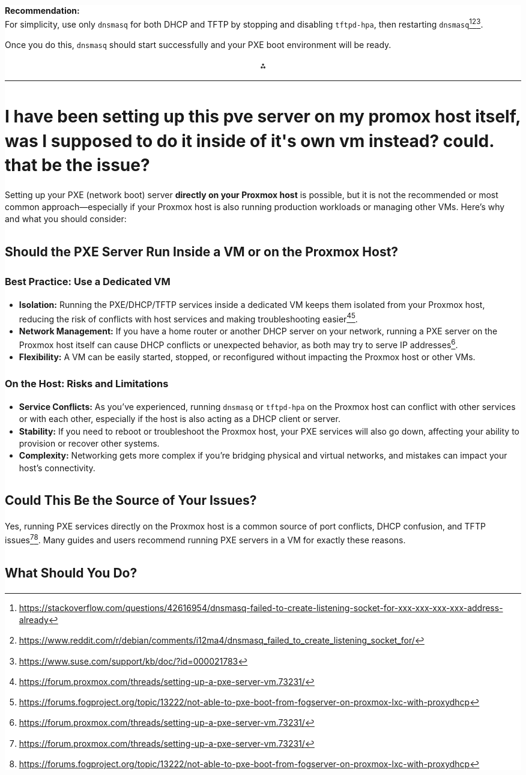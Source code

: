 **Recommendation:**  
For simplicity, use only `dnsmasq` for both DHCP and TFTP by stopping and disabling `tftpd-hpa`, then restarting `dnsmasq`[^19_1][^19_2][^19_3].

Once you do this, `dnsmasq` should start successfully and your PXE boot environment will be ready.

<div style="text-align: center">⁂</div>

[^19_1]: https://stackoverflow.com/questions/42616954/dnsmasq-failed-to-create-listening-socket-for-xxx-xxx-xxx-xxx-address-already
[^19_2]: https://www.reddit.com/r/debian/comments/i12ma4/dnsmasq_failed_to_create_listening_socket_for/
[^19_3]: https://www.suse.com/support/kb/doc/?id=000021783
[^19_4]: image.jpg
[^19_5]: https://askubuntu.com/questions/1312325/dnsmasq-unable-to-access-log-file
[^19_6]: https://bbs.archlinux.org/viewtopic.php?id=255534
[^19_7]: https://github.com/pi-hole/pi-hole/issues/487
[^19_8]: https://forum.yunohost.org/t/dnsmasq-keep-failing/12675
[^19_9]: https://serverfault.com/questions/919691/dnsmasq-job-for-dnsmasq-service-failed
[^19_10]: https://github.com/ltsp/ltsp/issues/11
[^19_11]: https://askubuntu.com/questions/904504/troubleshooting-dnsmasq
[^19_12]: https://ubuntuforums.org/showthread.php?t=1473485
[^19_13]: https://bugs.launchpad.net/bugs/2045570
[^19_14]: https://www.reddit.com/r/archlinux/comments/17cv2n4/cant_start_enable_dnsmasqservice/
[^19_15]: https://superuser.com/questions/1497222/failed-at-step-exec-spawning-usr-sbin-dnsmasq-no-such-file-or-directory
[^19_16]: https://serverfault.com/questions/617205/dnsmasq-failed-to-create-listening-socket-address-already-in-use
[^19_17]: https://askubuntu.com/questions/1501790/dnsmasq-is-not-logging-dns-queries
[^19_18]: https://superuser.com/questions/681601/verify-dnsmasq-configuration
[^19_19]: https://bbs.archlinux.org/viewtopic.php?id=157889
[^19_20]: https://unix.stackexchange.com/questions/417645/dnsmasq-systemd-causing-intermittent-cpu-spikes
[^19_21]: https://forum.manjaro.org/t/dnsmasq-interface-enp13s0-does-not-currently-exist/154246
[^19_22]: https://github.com/code-ready/crc/issues/2833
[^19_23]: https://unix.stackexchange.com/questions/162973/how-to-measure-dns-cache-efficiency-cached-items
[^19_24]: https://www.reddit.com/r/debian/comments/typsco/systemctl_starting_dnsmasq_too_soon_before_all/

---

# I have been setting up this pve server on my promox host itself, was I supposed to do it inside of it's own vm instead? could. that be the issue?

Setting up your PXE (network boot) server **directly on your Proxmox host** is possible, but it is not the recommended or most common approach—especially if your Proxmox host is also running production workloads or managing other VMs. Here’s why and what you should consider:

## **Should the PXE Server Run Inside a VM or on the Proxmox Host?**

### **Best Practice: Use a Dedicated VM**

- **Isolation:** Running the PXE/DHCP/TFTP services inside a dedicated VM keeps them isolated from your Proxmox host, reducing the risk of conflicts with host services and making troubleshooting easier[^20_1][^20_2].
- **Network Management:** If you have a home router or another DHCP server on your network, running a PXE server on the Proxmox host itself can cause DHCP conflicts or unexpected behavior, as both may try to serve IP addresses[^20_1].
- **Flexibility:** A VM can be easily started, stopped, or reconfigured without impacting the Proxmox host or other VMs.

### **On the Host: Risks and Limitations**

- **Service Conflicts:** As you’ve experienced, running `dnsmasq` or `tftpd-hpa` on the Proxmox host can conflict with other services or with each other, especially if the host is also acting as a DHCP client or server.
- **Stability:** If you need to reboot or troubleshoot the Proxmox host, your PXE services will also go down, affecting your ability to provision or recover other systems.
- **Complexity:** Networking gets more complex if you’re bridging physical and virtual networks, and mistakes can impact your host’s connectivity.

## **Could This Be the Source of Your Issues?**

Yes, running PXE services directly on the Proxmox host is a common source of port conflicts, DHCP confusion, and TFTP issues[^20_1][^20_2]. Many guides and users recommend running PXE servers in a VM for exactly these reasons.

## **What Should You Do?**


[^1_1]: image.jpg
[^1_2]: https://forum.proxmox.com/threads/proxmox-installation-stuck-on-welcome-to-grub.155754/
[^1_3]: https://www.reddit.com/r/Proxmox/comments/1i0fprx/after_proxmox_successful_installation_grub/
[^1_4]: https://forum.proxmox.com/threads/rebooted-proxmox-and-getting-grub-screen-with-no-information.141603/
[^1_5]: https://forum.proxmox.com/threads/stuck-on-welcome-to-grub-after-update.164133/
[^1_6]: http://aroundmyroom.com/2020/10/19/fixing-proxmox-boot-ending-in-grub-prompt-with-zfs-disks/
[^1_7]: https://forum.proxmox.com/threads/stuck-at-grub-screen.147321/
[^1_8]: https://proxmox-openvz.blogspot.com/2015/11/proxmox-boot-failure-missing-proxmox.html
[^1_9]: https://www.reddit.com/r/Proxmox/comments/1k8u608/pve_84_boot_issue_stuck_at_grub_on_reboot/
[^1_10]: https://askubuntu.com/questions/16042/how-to-get-to-the-grub-menu-at-boot-time
[^1_11]: https://www.youtube.com/watch?v=3UMx7P5n91Y
[^2_1]: https://pcsite.co.uk/what-is-pxe-boot/
[^2_2]: https://www.techtarget.com/searchnetworking/definition/Preboot-Execution-Environment
[^2_3]: https://www.reddit.com/r/pcmasterrace/comments/ncqmva/can_anyone_explain_to_me_in_laymans_terms_what/
[^2_4]: https://serverfault.com/questions/135813/dell-poweredge-860-always-does-pxe-boot
[^2_5]: image.jpg
[^2_6]: https://www.dell.com/community/en/conversations/poweredge-hardware-general/attempting-pxe-boot-make-it-stop/647f3226f4ccf8a8de865eee
[^2_7]: https://learn.microsoft.com/en-us/troubleshoot/mem/configmgr/os-deployment/understand-pxe-boot
[^2_8]: https://techcommunity.microsoft.com/blog/itopstalkblog/how-does-the-pxe-boot-process-work/888557
[^2_9]: https://blog.sensecodons.com/2016/04/troubleshooting-pxe-boot-problems-on.html
[^2_10]: https://www.cablematters.com/Blog/Networking/pxe-boot-guide
[^2_11]: https://www.youtube.com/watch?v=6eVd1oJh4Q8
[^3_1]: https://forum.proxmox.com/threads/setting-up-a-pxe-server-vm.73231/
[^3_2]: https://blog.kail.io/pxe-booting-on-proxmox.html
[^3_3]: https://forum.proxmox.com/threads/install-proxmox-host-via-pxe.108281/
[^3_4]: https://forum.proxmox.com/threads/pxe-install.46488/
[^3_5]: https://www.reddit.com/r/Proxmox/comments/y3t1vq/boot_proxmox_host_from_pxe/
[^3_6]: https://forum.level1techs.com/t/best-easiest-way-to-create-a-pxe-network-boot-server-for-booting-proxmox/193090
[^3_7]: image.jpg
[^3_8]: https://github.com/morph027/pve-iso-2-pxe
[^3_9]: https://forum.proxmox.com/threads/proxmox-installation-via-pxe-solution.8484/
[^3_10]: https://www.youtube.com/watch?v=QFPuxtvvQ1k
[^3_11]: https://github.com/diego021/PXE-boot-environment
[^4_1]: https://forum.proxmox.com/threads/install-proxmox-host-via-pxe.108281/
[^4_2]: https://pve.proxmox.com/wiki/Automated_Installation
[^4_3]: https://github.com/morph027/pve-iso-2-pxe
[^4_4]: https://forum.proxmox.com/threads/proxmox-installation-via-pxe-solution.8484/
[^4_5]: https://forum.proxmox.com/threads/pxe-install.46488/
[^4_6]: https://forum.proxmox.com/threads/auto-install-through-pxe.146270/
[^4_7]: https://forum.proxmox.com/tags/pxe/
[^4_8]: https://forum.proxmox.com/threads/setting-up-a-pxe-server-vm.73231/
[^4_9]: https://tteck.github.io/Proxmox/
[^4_10]: https://www.youtube.com/watch?v=G5BhQqRLN4A
[^5_1]: https://www.reddit.com/r/Proxmox/comments/1eysjzg/proxmox_shell_commands/
[^5_2]: https://graphite.dev/guides/how-to-install-git-on-linux
[^5_3]: https://graphite.dev/guides/git-not-recognized-windows
[^5_4]: https://stackoverflow.com/questions/4492979/error-git-is-not-recognized-as-an-internal-or-external-command
[^5_5]: https://unix.stackexchange.com/questions/68070/git-command-not-found
[^5_6]: https://askubuntu.com/questions/1455916/git-installed-but-still-gets-command-not-found
[^5_7]: https://superuser.com/questions/568964/git-command-not-found-windows
[^5_8]: https://iqss.github.io/git_guide/install_git.html
[^5_9]: https://www.youtube.com/watch?v=PLQQ3tJwBJg
[^5_10]: https://www.youtube.com/watch?v=yeE74Q3ZGMg
[^6_1]: https://www.reddit.com/r/homelab/comments/115bk2b/dell_r710_newbe/
[^6_2]: https://virtuallymikebrown.com/2011/11/09/vsphere-5-best-practices-dell-poweredge-r710-bios/
[^6_3]: https://forums.fogproject.org/topic/13663/getting-dells-to-pxe-boot-with-uefi
[^6_4]: https://www.dell.com/community/en/conversations/poweredge-os-forum/pe-r710-and-uefi-boot/647f42f9f4ccf8a8deac9cc9
[^6_5]: https://downloads.dell.com/manuals/common/dellemc-boot-mode-bios-uefi.pdf
[^6_6]: https://serverfault.com/questions/728767/how-to-debug-failed-ubuntu-15-04-pxe-install-on-dell-r710
[^6_7]: https://i.dell.com/sites/doccontent/business/solutions/engineering-docs/en/Documents/server-poweredge-r710-tech-guidebook.pdf
[^6_8]: https://downloads.dell.com/manuals/all-products/esuprt_ser_stor_net/esuprt_poweredge/poweredge-r710_owner's%20manual_en-us.pdf
[^6_9]: https://www.dell.com/support/kbdoc/en-us/000176910/how-to-boot-into-the-bios-or-the-lifecycle-controller-on-your-poweredge-server
[^6_10]: https://www.dell.com/support/kbdoc/en-us/000131551/bios-settings-to-allow-pxe-boot-on-newer-model-dell-latitude-laptops
[^6_11]: https://www.cleverence.com/articles/tech-blog/legacy-bios-pxe-boot-vs-uefi-what-you-need-to-know/
[^6_12]: https://www.dell.com/support/kbdoc/en-us/000130160/how-to-install-the-operating-system-on-a-dell-poweredge-server-os-deployment
[^6_13]: https://www.dell.com/community/en/conversations/desktops-general-locked-topics/pxe-boot-over-uefi-not-supported-on-any-dell-optiplex/647f253df4ccf8a8de96ca55
[^6_14]: https://github.com/PartialVolume/shredos.x86_64/discussions/148
[^6_15]: https://infohub.delltechnologies.com/l/server-configuration-profiles-reference-guide/preboot-execution-environment-pxe-1/
[^6_16]: https://www.dell.com/community/en/conversations/poweredge-hardware-general/how-to-enable-pxe-for-extarnal-nic-intel-82576/647f2616f4ccf8a8dea6307b
[^6_17]: https://serverfault.com/questions/1004597/installing-dell-r710-from-scratch
[^7_1]: https://www.tecmint.com/install-tftp-server-on-ubuntu-debian/
[^7_2]: https://reintech.io/blog/installing-configuring-tftp-server-debian-12
[^7_3]: https://docs.oracle.com/en/operating-systems/oracle-linux/6/install/ol-pxe-boot.html
[^7_4]: https://www.reddit.com/r/homelab/comments/st3bji/proxmox_zfs_pxe_booting_with_grub_for_bios_systems/
[^7_5]: https://forum.proxmox.com/threads/proxmox-installation-via-pxe-solution.8484/
[^7_6]: https://forum.proxmox.com/tags/tftp/
[^7_7]: https://forum.proxmox.com/threads/tftp-hpa-in-container.105919/
[^7_8]: https://askubuntu.com/questions/201505/how-do-i-install-and-run-a-tftp-server
[^7_9]: https://std.rocks/gnulinux_tftp.html
[^7_10]: https://documentation.commvault.com/11.38/expert/pxe_boot_configuration_1_touch_for_linux.html
[^9_1]: image.jpg
[^10_1]: https://docs.redhat.com/en/documentation/red_hat_enterprise_linux/6/html/installation_guide/s1-netboot-pxe-config
[^10_2]: https://www.hpc.temple.edu/mhpc/hpc-technology/exercise2/pxelinux.html
[^10_3]: https://www.fefe.de/netboot/how-to-netboot-installer.html
[^10_4]: https://askubuntu.com/questions/445653/how-to-configure-pxelinux-cfg-default-properly-in-order-to-install-ubuntu-from-n
[^10_5]: https://docs.oracle.com/html/E50247_08/vmiug-install-pxe-pxelinux.html
[^10_6]: https://docs.oracle.com/cd/E20815_01/html/E20821/gjqeh.html
[^10_7]: https://serverfault.com/questions/810083/defining-a-new-location-for-syslinux-configuration-files-when-setting-up-pxelinu
[^10_8]: https://www.synoforum.com/resources/how-to-pxe-boot-linux-windows-using-syslinux.115/
[^10_9]: https://documentation.commvault.com/11.38/expert/pxe_boot_configuration_1_touch_for_linux.html
[^10_10]: https://wiki.syslinux.org/wiki/index.php?title=PXELINUX
[^12_1]: https://www.youtube.com/watch?v=tASVYJg6qQk
[^12_2]: https://www.reddit.com/r/homelab/comments/4lwikx/installing_proxmox_on_dell_r710/
[^12_3]: https://github.com/morph027/pve-iso-2-pxe
[^12_4]: https://phoenixnap.com/kb/install-proxmox
[^12_5]: https://www.youtube.com/watch?v=9z3wfVoGkc0
[^12_6]: https://www.youtube.com/watch?v=cGMgeSlHn6o
[^12_7]: https://www.youtube.com/playlist?list=PLO6KswO64zVtgbN2h5RdGOAYrKi_rRYLb
[^12_8]: https://forum.proxmox.com/threads/install-proxmox-host-via-pxe.108281/
[^12_9]: https://www.youtube.com/watch?v=6eVd1oJh4Q8
[^12_10]: https://forums.unraid.net/topic/108831-no-internet-on-boot-installation-poweredge-r620/
[^12_11]: https://forum.proxmox.com/threads/dell-r710-graphical-and-terminal-ui-both-installation-aborted-cannot-load-web-interface-on-terminal-ui-installation-w-e-nomodeset.147123/
[^12_12]: https://www.reddit.com/r/homelab/comments/umw6b8/dell_r710_booting_proxmox_input_not_supported_and/
[^12_13]: https://forum.proxmox.com/threads/installation-problem-for-pve-8-2-on-dell-r710.146969/
[^12_14]: https://forum.proxmox.com/threads/6-3-1-on-dell-r710-not-booting-grub-lvmid-not-found.80168/
[^12_15]: https://forum.proxmox.com/threads/how-to-install-proxmox-on-pcie-nvme-disk-when-bios-cant-boot-from-it-sd-card.29909/
[^13_1]: https://www.linux.com/topic/networking/advanced-dnsmasq-tips-and-tricks/
[^13_2]: https://github.com/liquidm/dnsmasq/blob/master/debian/readme
[^13_3]: https://fedoramagazine.org/dnsmasq-provide-dns-dhcp-services/
[^13_4]: https://wiki.archlinux.org/title/Dnsmasq
[^13_5]: https://www.linuxquestions.org/questions/linux-newbie-8/dnsmasq-config-file-4175627914/
[^13_6]: https://discourse.pi-hole.net/t/where-are-the-actual-dnsmasq-config-files/36165
[^13_7]: https://thekelleys.org.uk/dnsmasq/docs/dnsmasq-man.html
[^13_8]: https://docs.fedoraproject.org/en-US/fedora-server/administration/dnsmasq/
[^13_9]: https://xdaforums.com/t/dnsmasq-conf-location.3750897/
[^13_10]: https://iomarmochtar.wordpress.com/2015/01/24/mx-record-configuration-in-dnsmasq/
[^14_1]: https://superuser.com/questions/684485/dnsmasq-fails-to-start-on-boot-ubuntu-13-10
[^14_2]: https://serverfault.com/questions/763541/dnsmasq-failed-to-restart
[^14_3]: https://discourse.pi-hole.net/t/dnsmasq-failed-bad-dhcp-range/7001
[^14_4]: https://forums.fogproject.org/topic/17668/dnsmasq-issue
[^14_5]: https://bbs.archlinux.org/viewtopic.php?id=219092
[^14_6]: https://serverfault.com/questions/1129993/dnsmasq-dhcp-server-not-responding
[^14_7]: image.jpg
[^14_8]: https://bbs.archlinux.org/viewtopic.php?id=255534
[^14_9]: https://serverfault.com/questions/934066/failed-to-start-dnsmasq-a-lightweight-dhcp-and-caching-dns-server
[^14_10]: https://askubuntu.com/questions/1525523/dnsmasq-failed-to-start-following-update-to-ubuntu-server-24-04-1-from-22-04
[^14_11]: https://forums.raspberrypi.com/viewtopic.php?t=250168
[^14_12]: https://askubuntu.com/questions/500162/how-do-i-restart-dnsmasq
[^14_13]: https://superuser.com/questions/894513/resolv-conf-keeps-getting-overwritten-when-dnsmasq-is-restarted-breaking-dnsmas
[^14_14]: https://discourse.pi-hole.net/t/when-i-try-to-restart-the-dnsmasq-im-getting-error/22291
[^14_15]: https://stackoverflow.com/questions/51976913/dnsmasq-fails-to-start-every-time-i-reboot-my-vps
[^14_16]: https://www.reddit.com/r/pihole/comments/yo5h8b/dnsmasq_warnings_when_enabling_pihole_dhcp_server/
[^14_17]: https://github.com/NethServer/dev/issues/5208
[^14_18]: https://forum.openwrt.org/t/dhcp-doesnt-work-anymore-when-router-ip-is-inside-dhcp-range/166539
[^14_19]: https://docs.fedoraproject.org/en-US/fedora-server/administration/dnsmasq/
[^14_20]: https://www.linux.com/topic/networking/dns-and-dhcp-dnsmasq/
[^14_21]: https://groups.google.com/g/beagleboard/c/8AglOo7pl5M
[^15_1]: https://www.ionos.com/digitalguide/hosting/technical-matters/get-linux-ip-address/
[^15_2]: https://serverfault.com/questions/195273/how-can-i-display-the-ip-address-of-an-interface
[^15_3]: https://tech.rochester.edu/tutorials/finding-your-linux-ip-address/
[^15_4]: https://www.techtarget.com/searchdatacenter/tutorial/How-to-check-an-IP-address-in-Linux
[^15_5]: https://www.linuxtrainingacademy.com/determine-public-ip-address-command-line-curl/
[^15_6]: https://askubuntu.com/questions/1443572/how-to-get-the-ip-address-without-ifconfig-or-ip-command-in-ubuntu
[^15_7]: https://phoenixnap.com/kb/linux-ip-command-examples
[^15_8]: https://stackoverflow.com/questions/37199871/find-network-interface-by-ip-address-linux-bash
[^15_9]: https://www.linode.com/docs/guides/how-to-use-the-linux-ip-command/
[^16_1]: image.jpg
[^17_1]: https://stackoverflow.com/questions/67110854/how-do-i-grep-for-a-word-and-then-uncomment-that-line-only-if-its-commented
[^17_2]: https://unix.stackexchange.com/questions/337911/is-there-a-way-to-show-only-uncommented-lines-in-a-text-file-script
[^17_3]: https://help.salesforce.com/s/articleView?id=002330982&language=en_US&type=1
[^17_4]: https://superuser.com/questions/681601/verify-dnsmasq-configuration
[^17_5]: https://lists.thekelleys.org.uk/pipermail/dnsmasq-discuss/2011q2/005015.html
[^17_6]: https://wiki.archlinux.org/title/Dnsmasq
[^17_7]: https://www.reddit.com/r/pihole/comments/aeqq3d/blanked_out_dnsmasqconf_file_after_pihole_upgrade/
[^17_8]: https://discourse.pi-hole.net/t/dnsmasq-dhcp-script-option-not-working/37671
[^17_9]: https://forum.archive.openwrt.org/viewtopic.php?id=6395
[^18_1]: https://forums.raspberrypi.com/viewtopic.php?t=250168
[^18_2]: https://superuser.com/questions/684485/dnsmasq-fails-to-start-on-boot-ubuntu-13-10
[^18_3]: https://bugzilla.redhat.com/show_bug.cgi?id=1502081
[^18_4]: image.jpg
[^18_5]: https://serverfault.com/questions/1150701/dnsmasq-reads-addn-hosts-config-but-ignores-it-falls-back-to-systems-etc-host
[^18_6]: https://superuser.com/questions/1497222/failed-at-step-exec-spawning-usr-sbin-dnsmasq-no-such-file-or-directory
[^18_7]: https://bbs.archlinux.org/viewtopic.php?id=255534
[^18_8]: https://github.com/pi-hole/pi-hole/issues/487
[^18_9]: https://serverfault.com/questions/934066/failed-to-start-dnsmasq-a-lightweight-dhcp-and-caching-dns-server
[^18_10]: https://www.reddit.com/r/archlinux/comments/17cv2n4/cant_start_enable_dnsmasqservice/
[^18_11]: https://forums.freebsd.org/threads/dnsmasq-refusing-to-use-specified-public-dns-servers.84308/
[^20_1]: https://forum.proxmox.com/threads/setting-up-a-pxe-server-vm.73231/
[^20_2]: https://forums.fogproject.org/topic/13222/not-able-to-pxe-boot-from-fogserver-on-proxmox-lxc-with-proxydhcp
[^20_3]: https://serverfault.com/questions/450137/proxmox-and-pxe-boot
[^20_4]: https://www.reddit.com/r/Proxmox/comments/y3t1vq/boot_proxmox_host_from_pxe/
[^20_5]: https://forum.level1techs.com/t/best-easiest-way-to-create-a-pxe-network-boot-server-for-booting-proxmox/193090
[^20_6]: https://www.xda-developers.com/pxe-server-boot-devices-over-network/
[^20_7]: https://forum.proxmox.com/threads/install-proxmox-host-via-pxe.108281/
[^20_8]: https://www.youtube.com/watch?v=G5BhQqRLN4A
[^20_9]: https://github.com/morph027/pve-iso-2-pxe
[^20_10]: https://forums.fogproject.org/topic/16781/vm-won-t-boot-from-pxe-on-proxmox
[^21_1]: https://superuser.com/questions/716866/router-dhcp-config-for-pxe-boot
[^21_2]: https://bbs.archlinux.org/viewtopic.php?id=231642
[^21_3]: https://serverfault.com/questions/293514/pxe-with-dhcp-on-another-server
[^21_4]: https://unix.stackexchange.com/questions/320010/can-i-use-my-isps-dhcp-server-as-part-of-my-local-pxe-boot-configuration
[^21_5]: https://www.reddit.com/r/HomeServer/comments/26gr4i/is_it_possible_to_have_pxe_boot_server_when_dhcp/
[^21_6]: https://forums.fogproject.org/topic/17558/pxe-booting-using-dhcp-from-home-router
[^21_7]: https://learn.microsoft.com/en-us/troubleshoot/mem/configmgr/os-deployment/boot-from-pxe-server
[^21_8]: https://bbs.archlinux.org/viewtopic.php?id=292674
[^21_9]: https://www.phenix.bnl.gov/~purschke/RescueCD/PXEBoot.html
[^21_10]: https://community.infosecinstitute.com/discussion/1645/booting-from-pxe-on-a-network-with-a-linksys-router
[^22_1]: https://www.youtube.com/watch?v=mFQOXndJvDk
[^22_2]: https://docs.fedoraproject.org/en-US/fedora-server/administration/dnsmasq/
[^22_3]: https://ipxe.org/appnote/proxydhcp
[^22_4]: https://github.com/WillChamness/Dnsmasq-PXE
[^22_5]: https://manski.net/articles/ubuntu/ubuntu-pxe-server
[^22_6]: https://askubuntu.com/questions/1506431/dnsmasq-configuration-for-tftp-proxydhcp-in-ubuntu-server-22-04-3-lts
[^22_7]: https://docs.fogproject.org/en/latest/installation/network-setup/proxy-dhcp/
[^22_8]: https://serverfault.com/questions/1156567/set-up-dnsmasq-as-a-dhcp-proxy-for-uefi-https-boot
[^22_9]: https://forums.fogproject.org/topic/16935/how-to-setup-proxydhcp-with-fog
[^22_10]: https://docs.oracle.com/en/operating-systems/oracle-linux/6/install/ol-dnsmasq-conf.html
[^23_1]: https://www.reddit.com/r/homelab/comments/4lwikx/installing_proxmox_on_dell_r710/
[^23_2]: https://www.youtube.com/watch?v=tASVYJg6qQk
[^23_3]: https://forum.proxmox.com/threads/install-proxmox-from-usb-r710.49407/
[^23_4]: https://www.reddit.com/r/Proxmox/comments/msmspk/trouble_installing_from_usb/
[^23_5]: https://blog.aadarshadhakal.com.np/a-guide-to-installing-proxmox-on-dell-poweredge-server
[^23_6]: https://forum.proxmox.com/threads/dell-r710-graphical-and-terminal-ui-both-installation-aborted-cannot-load-web-interface-on-terminal-ui-installation-w-e-nomodeset.147123/
[^23_7]: https://pve.proxmox.com/wiki/Recover_From_Grub_Failure
[^23_8]: https://forum.proxmox.com/threads/grub-error-booting-installation-usb-stick-5-4-1-error-unknown-filesystems.55077/
[^23_9]: https://forum.proxmox.com/threads/usb-install-halts-at-a-black-screen-with-grub.42393/
[^23_10]: https://forum.proxmox.com/threads/clean-install-os-start-only-with-usb-and-grub-rescue.107043/
[^23_11]: https://www.youtube.com/watch?v=cGMgeSlHn6o
[^23_12]: https://www.youtube.com/playlist?list=PLO6KswO64zVtgbN2h5RdGOAYrKi_rRYLb
[^23_13]: https://www.reddit.com/r/Proxmox/comments/1ioeerh/83_crashing_on_install/
[^23_14]: https://www.youtube.com/watch?v=HunmDjEEtvA
[^23_15]: https://forum.proxmox.com/threads/installing-on-dell-r710-with-8-500g-drives.60068/
[^23_16]: https://www.youtube.com/watch?v=Fld3BCE6h7c
[^23_17]: https://forum.proxmox.com/threads/fresh-installation-goes-straight-into-grub-mode-not-rescue-with-error-invalid-filesystem.152420/
[^23_18]: https://forum.proxmox.com/threads/grub-error-during-boot-after-installing-proxmox.145487/
[^23_19]: https://www.reddit.com/r/Proxmox/comments/18o87i3/proxmox_ve_server_grub_failure_after_ssd/
[^23_20]: https://forum.proxmox.com/threads/installation-error-grub-error-disk-info-proxmox-ve-8-3.159131/
[^24_1]: https://stackoverflow.com/questions/66626642/is-it-possible-to-install-proxmox-ve-on-top-of-ubuntu-20-machine
[^24_2]: https://www.reddit.com/r/Proxmox/comments/law3j5/can_i_install_proxmox_ve_on_existing_ubuntu/
[^24_3]: https://phoenixnap.com/kb/install-proxmox
[^24_4]: https://draculaservers.com/tutorials/how-to-install-proxmox-in-ubuntu/
[^24_5]: https://www.diskinternals.com/vmfs-recovery/how-to-install-proxmox-on-ubuntu/
[^24_6]: https://pve.proxmox.com/wiki/Installation
[^24_7]: https://www.proxmox.com/en/products/proxmox-virtual-environment/requirements
[^24_8]: https://neuronvm.com/docs/install-proxmox-on-ubuntu-20-04/
[^24_9]: https://www.nakivo.com/blog/proxmox-install/
[^24_10]: https://greenwebpage.com/community/how-to-install-proxmox-on-debian-12/
[^25_1]: https://www.debian.org/releases/testing/amd64/apds03.en.html
[^25_2]: https://askubuntu.com/questions/434635/reinstalling-ubuntu-via-terminal
[^25_3]: https://phoenixnap.com/kb/install-proxmox
[^25_4]: https://vsys.host/how-to/how-to-install-proxmox-on-debian-12-bookworm-2
[^25_5]: https://monovm.com/blog/install-deb-file-in-ubuntu/
[^25_6]: https://askubuntu.com/questions/40779/how-do-i-install-a-deb-file-via-the-command-line
[^25_7]: https://www.reddit.com/r/linux/comments/14qqjcu/how_easy_is_it_to_switch_to_debian_from_ubuntu/
[^25_8]: https://wireframesketcher.com/support/install/installing-deb-package-on-ubuntu-debian.html
[^25_9]: https://help.ubuntu.com/kubuntu/desktopguide/C/manual-install.html
[^25_10]: https://www.reddit.com/r/linux4noobs/comments/mim1rk/how_to_reinstall_linux_without_losing_data_and/
[^26_1]: https://www.dell.com/support/kbdoc/en-us/000145345/poweredge-how-to-manage-an-idrac-license-via-the-web-interface
[^26_2]: https://thornelabs.net/posts/dell-idrac-racadm-commands-and-scripts/
[^26_3]: https://github.com/dell/iDRAC-Redfish-Scripting/issues/154
[^26_4]: https://velocitytechsolutions.com/blog/easy-steps-for-importing-exporting-idrac-licenses/
[^26_5]: https://serverfault.com/questions/508360/what-steps-are-necessary-to-apply-an-enterprise-license-to-an-idrac7-that-shippe
[^26_6]: https://www.findbugzero.com/operational-defect-database/vendors/dell/defects/129975
[^26_7]: https://www.reddit.com/r/homelab/comments/45xnml/dell_r710_idrac6_enterprise_license/
[^26_8]: https://www.dell.com/support/kbdoc/en-us/000176472/idrac-cmc-openmanage-enterprise-openmanage-integration-with-microsoft-windows-admin-center-openmanage-integration-with-servicenow-and-dpat-trial-licenses
[^26_9]: https://www.youtube.com/watch?v=ScFv6qDunrs
[^26_10]: https://www.reddit.com/r/HomeServer/comments/1ex1e84/dell_r720_rdac_7_enterprise_license_workaround/
[^26_11]: https://dl.dell.com/manuals/all-products/esuprt_electronics/esuprt_software/esuprt_remote_ent_sys_mgmt/dell-chassis-mgmt-cntrllr-v4.0_reference%20guide_en-us.pdf
[^26_12]: https://www.dell.com/support/manuals/en-us/idrac9-lifecycle-controller-v6.x-series/idrac9_6.xx_racadm_pub/license?guid=guid-9c864254-db5b-40ee-8dda-b91ef33d2c2b&lang=en-us
[^26_13]: https://qsupport.quantum.com/kb/flare/Content/appliances/PDFs/M660/RNs/M6605.xReleaseNotes.pdf
[^26_14]: https://objects.icecat.biz/objects/mmo_89558217_1614762909_546_1279.pdf
[^26_15]: https://github.com/dell/iDRAC-Redfish-Scripting/issues/48
[^26_16]: https://www.reddit.com/r/sysadmin/comments/194clhe/racadm_config_files/
[^26_17]: https://infohub.delltechnologies.com/static/media/client/7phukh/DAM_ae99a869-4cde-41c6-9c79-82d582d2e5a3.pdf
[^26_18]: https://www.youtube.com/watch?v=pJT3Dx894fU
[^26_19]: https://www.reddit.com/r/homelab/comments/hy9iko/dell_idrac_8_9_enterprise_extended_trial_license/
[^26_20]: https://serverfault.com/questions/599713/idrac-on-dell-r710-and-r720
[^26_21]: https://www.youtube.com/watch?v=qpRQSxUDWhE
[^26_22]: https://www.dell.com/support/contents/en-us/videos/videoplayer/how-to-import-a-digital-license-using-idrac/6079807891001
[^26_23]: https://www.youtube.com/watch?v=QRekQKO5_oc
[^26_24]: https://infohub.delltechnologies.com/l/server-configuration-profiles-reference-guide/enabling-sekm-settings-on-the-idrac-2/
[^26_25]: https://infohub.delltechnologies.com/p/new-license-management-functionality-in-openmanage-enterprise-4-1/
[^27_1]: https://pve.proxmox.com/wiki/Prepare_Installation_Media
[^27_2]: https://pve.proxmox.com/pve-docs/chapter-pve-installation.html
[^27_3]: https://www.thomas-krenn.com/en/wiki/Proxmox_VE_USB_installation_media
[^27_4]: https://phoenixnap.com/kb/install-proxmox
[^27_5]: https://www.reddit.com/r/Proxmox/comments/1cahlru/proxmox_ubuntu_vm_to_live_usb/
[^27_6]: https://forum.proxmox.com/threads/running-proxmox-from-a-usb-drive-solved.66762/
[^27_7]: https://www.reddit.com/r/Proxmox/comments/juldvb/proxmox_on_usb_thumb_drive/
[^27_8]: https://www.youtube.com/watch?v=atoXCDGkKr8
[^27_9]: https://draculaservers.com/tutorials/how-to-install-proxmox-in-ubuntu/
[^27_10]: https://www.nakivo.com/blog/proxmox-install/
[^28_1]: https://www.youtube.com/watch?v=9z3wfVoGkc0
[^28_2]: https://www.youtube.com/watch?v=tASVYJg6qQk
[^28_3]: https://forum.proxmox.com/threads/dell-r710-adding-idrac6-enterprise-card.160820/
[^28_4]: https://blog.aadarshadhakal.com.np/a-guide-to-installing-proxmox-on-dell-poweredge-server
[^28_5]: https://www.youtube.com/watch?v=FTVbWFURQrU
[^28_6]: https://www.youtube.com/playlist?list=PLO6KswO64zVtgbN2h5RdGOAYrKi_rRYLb
[^28_7]: https://www.youtube.com/watch?v=cGMgeSlHn6o
[^28_8]: https://forum.proxmox.com/threads/6-3-1-on-dell-r710-not-booting-grub-lvmid-not-found.80168/
[^28_9]: https://www.dell.com/community/en/conversations/poweredge-hddscsiraid/poweredge-r710-with-perc-h700-convert-from-one-disk-raid-0-to-two-disk-raid-1/647fa20ff4ccf8a8de771f15
[^28_10]: https://www.reddit.com/r/homelab/comments/4lwikx/installing_proxmox_on_dell_r710/
[^29_1]: https://pve.proxmox.com/wiki/Downloads
[^29_2]: https://forum.proxmox.com/threads/proxmox-ve-8-4-released.164821/
[^29_3]: https://pve.proxmox.com
[^29_4]: https://www.proxmox.com/en/products/proxmox-virtual-environment/get-started
[^29_5]: https://phoenixnap.com/kb/install-proxmox
[^29_6]: https://endoflife.date/proxmox-ve
[^29_7]: https://www.proxmox.com/en/downloads/proxmox-virtual-environment/iso
[^29_8]: https://www.proxmox.com/en/downloads/proxmox-virtual-environment/iso/proxmox-ve-8-4-iso-installer
[^29_9]: https://www.proxmox.com/en/downloads
[^29_10]: https://forum.proxmox.com/threads/proxmox-ve-8-0-3-or-8-0-7-iso.159029/
[^30_1]: https://pve.proxmox.com/wiki/Downloads
[^30_2]: https://www.techwrix.com/proxmox-ve-8-4-released-new-features-and-download/
[^30_3]: https://www.youtube.com/watch?v=R8qzd4jJ3Aw
[^30_4]: https://phoenixnap.com/kb/install-proxmox
[^30_5]: https://www.bacloud.com/en/blog/164/proxmox-ve-8.4-new-features-improvements-and-how-to-upgrade.html
[^30_6]: https://endoflife.date/proxmox-ve
[^30_7]: https://www.proxmox.com/en/downloads/proxmox-virtual-environment/iso
[^30_8]: https://www.proxmox.com/en/downloads
[^30_9]: https://www.proxmox.com/en/downloads/proxmox-virtual-environment/iso/proxmox-ve-8-4-iso-installer
[^30_10]: https://www.servethehome.com/directly-download-an-iso-to-proxmox-ve-for-vm-creation/
[^31_1]: image.jpg
[^31_2]: https://www.dell.com/support/kbdoc/en-us/000124001/using-the-virtual-media-function-on-idrac-6-7-8-and-9
[^31_3]: https://www.servers.com/support/knowledge/dedicated-servers/a-guide-to-idrac-s-virtual-media-function
[^31_4]: https://www.servers.com/support/knowledge/dedicated-servers/how-to-boot-a-bare-metal-server-into-a-custom-iso-image-remotely-using-i-drac
[^31_5]: https://www.dell.com/support/contents/en-gd/videos/videoplayer/how-to-create-mount-and-troubleshoot-virtual-media-in-idrac/6329413976112
[^31_6]: https://www.dell.com/support/contents/en-us/videos/videoplayer/how-to-use-virtual-media-in-idrac9/6336298566112
[^31_7]: https://dl.dell.com/manuals/all-products/esuprt_electronics/esuprt_software/esuprt_remote_ent_sys_mgmt/integrated-dell-remote-access-cntrllr-6-for-monolithic-srvr-v1.95_user's%20guide_en-us.pdf
[^31_8]: https://www.scribd.com/document/605473391/all-products-esuprt-electronics-esuprt-software-esuprt-remote-ent-sys-mgmt-integrated-dell-remote-access-cntrllr-6-ent-for-blade-srvr-v3-5-user-s-guid
[^31_9]: https://www.reddit.com/r/homelab/comments/zezdan/idrac6_virtual_media_error/
[^31_10]: https://objects.icecat.biz/objects/mmo_89558217_1614762909_546_1279.pdf
[^31_11]: https://forums.lawrencesystems.com/t/idrac6-on-windows-10-with-modern-browsers/12064
[^31_12]: https://snr.systems/site/data-files/Dell/Servers/Rack/R410/R410_Hardware_Owners_Manual.pdf
[^31_13]: https://www.dell.com/community/en/conversations/systems-management-general/mount-iso-from-file-server-as-virtual-media-via-idrac/647f7b94f4ccf8a8de9d4db3
[^31_14]: http://www.wasytechnology.com/article-14613-16307.html
[^31_15]: https://www.youtube.com/watch?v=o4PtenmMdbE
[^31_16]: https://kb.leaseweb.com/kb/remote-management-of-your-dedicated-server/dedicated-server-remote-management-of-your-dedicated-server-attaching-iso-to-virtual-console-idrac-9/
[^31_17]: https://www.reddit.com/r/homelab/comments/12gv2a1/journey_to_installing_esxi_on_dell_r710_from_2014/
[^32_1]: image.jpg
[^32_2]: https://discussions.apple.com/thread/255077103